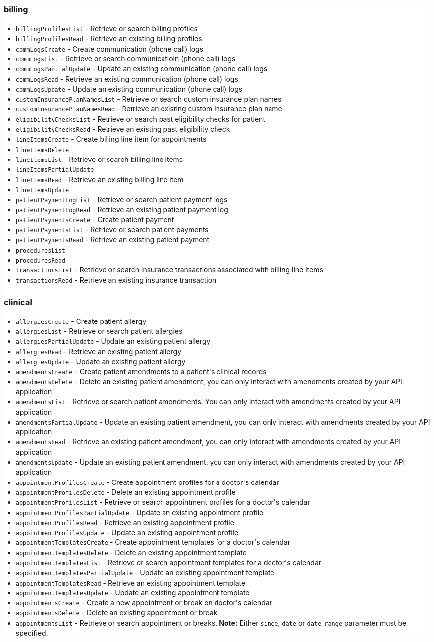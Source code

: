 ### billing

* `billingProfilesList` - Retrieve or search billing profiles
* `billingProfilesRead` - Retrieve an existing billing profiles
* `commLogsCreate` - Create communication (phone call) logs
* `commLogsList` - Retrieve or search communicatioin (phone call) logs
* `commLogsPartialUpdate` - Update an existing communication (phone call) logs
* `commLogsRead` - Retrieve an existing communication (phone call) logs
* `commLogsUpdate` - Update an existing communication (phone call) logs
* `customInsurancePlanNamesList` - Retrieve or search custom insurance plan names
* `customInsurancePlanNamesRead` - Retrieve an existing custom insurance plan name
* `eligibilityChecksList` - Retrieve or search past eligibility checks for patient
* `eligibilityChecksRead` - Retrieve an existing past eligibility check
* `lineItemsCreate` - Create billing line item for appointments
* `lineItemsDelete`
* `lineItemsList` - Retrieve or search billing line items
* `lineItemsPartialUpdate`
* `lineItemsRead` - Retrieve an existing billing line item
* `lineItemsUpdate`
* `patientPaymentLogList` - Retrieve or search patient payment logs
* `patientPaymentLogRead` - Retrieve an existing patient payment log
* `patientPaymentsCreate` - Create patient payment
* `patientPaymentsList` - Retrieve or search patient payments
* `patientPaymentsRead` - Retrieve an existing patient payment
* `proceduresList`
* `proceduresRead`
* `transactionsList` - Retrieve or search insurance transactions associated with billing line items
* `transactionsRead` - Retrieve an existing insurance transaction

### clinical

* `allergiesCreate` - Create patient allergy
* `allergiesList` - Retrieve or search patient allergies
* `allergiesPartialUpdate` - Update an existing patient allergy
* `allergiesRead` - Retrieve an existing patient allergy
* `allergiesUpdate` - Update an existing patient allergy
* `amendmentsCreate` - Create patient amendments to a patient's clinical records
* `amendmentsDelete` - Delete an existing patient amendment, you can only interact with amendments created by your API application
* `amendmentsList` - Retrieve or search patient amendments. You can only interact with amendments created by your API application
* `amendmentsPartialUpdate` - Update an existing patient amendment, you can only interact with amendments created by your API application
* `amendmentsRead` - Retrieve an existing patient amendment, you can only interact with amendments created by your API application
* `amendmentsUpdate` - Update an existing patient amendment, you can only interact with amendments created by your API application
* `appointmentProfilesCreate` - Create appointment profiles for a doctor's calendar
* `appointmentProfilesDelete` - Delete an existing appointment profile
* `appointmentProfilesList` - Retrieve or search appointment profiles for a doctor's calendar
* `appointmentProfilesPartialUpdate` - Update an existing appointment profile
* `appointmentProfilesRead` - Retrieve an existing appointment profile
* `appointmentProfilesUpdate` - Update an existing appointment profile
* `appointmentTemplatesCreate` - Create appointment templates for a doctor's calendar
* `appointmentTemplatesDelete` - Delete an existing appointment template
* `appointmentTemplatesList` - Retrieve or search appointment templates for a doctor's calendar
* `appointmentTemplatesPartialUpdate` - Update an existing appointment template
* `appointmentTemplatesRead` - Retrieve an existing appointment template
* `appointmentTemplatesUpdate` - Update an existing appointment template
* `appointmentsCreate` - Create a new appointment or break on doctor's calendar
* `appointmentsDelete` - Delete an existing appointment or break
* `appointmentsList` - Retrieve or search appointment or breaks.
<b>Note:</b> Either `since`, `date` or `date_range` parameter must be specified.
            